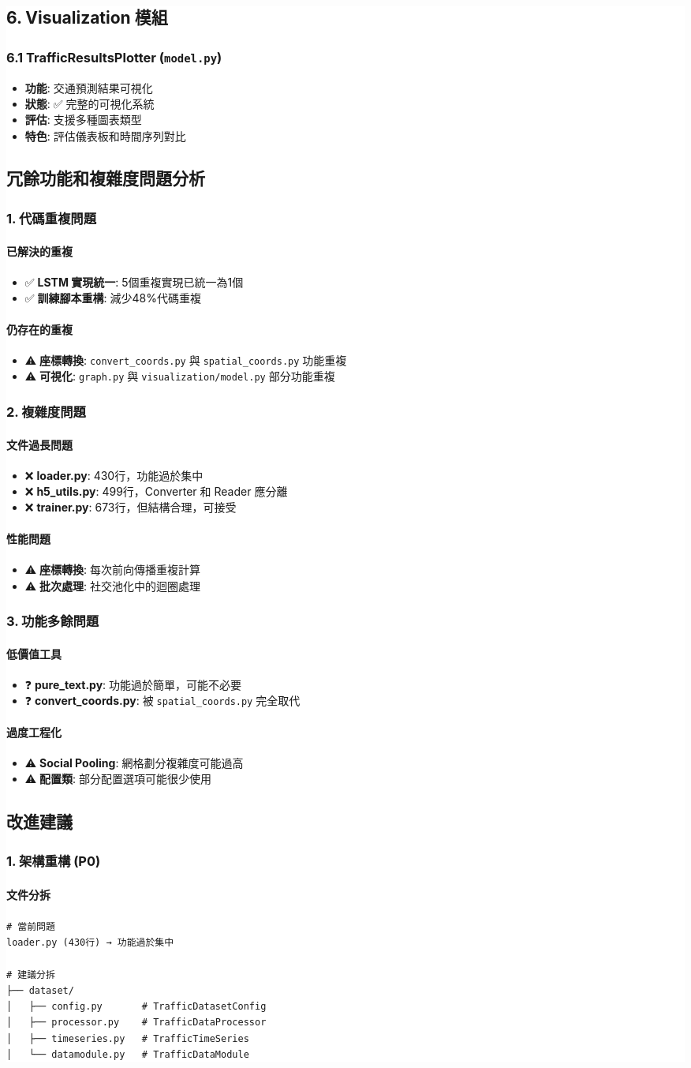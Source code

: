 ## 6. Visualization 模組

### 6.1 TrafficResultsPlotter (`model.py`)
- **功能**: 交通預測結果可視化
- **狀態**: ✅ 完整的可視化系統
- **評估**: 支援多種圖表類型
- **特色**: 評估儀表板和時間序列對比

## 冗餘功能和複雜度問題分析

### 1. 代碼重複問題

#### 已解決的重複
- ✅ **LSTM 實現統一**: 5個重複實現已統一為1個
- ✅ **訓練腳本重構**: 減少48%代碼重複

#### 仍存在的重複
- ⚠️ **座標轉換**: `convert_coords.py` 與 `spatial_coords.py` 功能重複
- ⚠️ **可視化**: `graph.py` 與 `visualization/model.py` 部分功能重複

### 2. 複雜度問題

#### 文件過長問題
- ❌ **loader.py**: 430行，功能過於集中
- ❌ **h5_utils.py**: 499行，Converter 和 Reader 應分離
- ❌ **trainer.py**: 673行，但結構合理，可接受

#### 性能問題
- ⚠️ **座標轉換**: 每次前向傳播重複計算
- ⚠️ **批次處理**: 社交池化中的迴圈處理

### 3. 功能多餘問題

#### 低價值工具
- ❓ **pure_text.py**: 功能過於簡單，可能不必要
- ❓ **convert_coords.py**: 被 `spatial_coords.py` 完全取代

#### 過度工程化
- ⚠️ **Social Pooling**: 網格劃分複雜度可能過高
- ⚠️ **配置類**: 部分配置選項可能很少使用

## 改進建議

### 1. 架構重構 (P0)

#### 文件分拆
```
# 當前問題
loader.py (430行) → 功能過於集中

# 建議分拆
├── dataset/
│   ├── config.py       # TrafficDatasetConfig
│   ├── processor.py    # TrafficDataProcessor
│   ├── timeseries.py   # TrafficTimeSeries
│   └── datamodule.py   # TrafficDataModule
```
